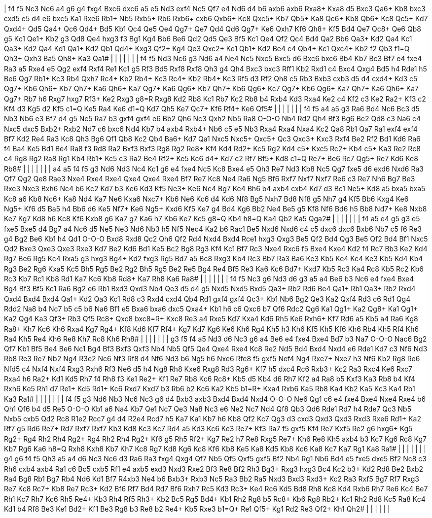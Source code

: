 | f4 f5 Nc3 Nc6 a4 g6 g4 fxg4 Bxc6 dxc6 a5 e5 Nd3 exf4 Nc5 Qf7 e4 Nd6 d4 b6 axb6 axb6 Rxa8+ Kxa8 d5 Bxc3 Qa6+ Kb8 bxc3 cxd5 e5 d4 e6 bxc5 Ka1 Rxe6 Rb1+ Nb5 Rxb5+ Rb6 Rxb6+ cxb6 Qxb6+ Kc8 Qxc5+ Kb7 Qb5+ Ka8 Qc6+ Kb8 Qb6+ Kc8 Qc5+ Kd7 Qxd4+ Qd5 Qa4+ Qc6 Qd4+ Bd5 Kb1 Qc4 Qe5 Qe4 Qg7+ Qe7 Qd4 Qd6 Qg7+ Ke6 Qxh7 Kf6 Qh8+ Kf5 Bd4 Qe7 Qc8+ Qe6 Qb8 g5 Kc1 Qe1+ Kb2 g3 Qd8 Qe4 hxg3 f3 Bg1 Kg4 Bb6 Be6 Qd2 Qd5 Qe3 Bf5 Kc1 Qe4 Qf2 Qc4 Bd4 Qa2 Bb6 Qa3+ Kd2 Qa4 Kc1 Qa3+ Kd2 Qa4 Kd1 Qa1+ Kd2 Qb1 Qd4+ Kxg3 Qf2+ Kg4 Qe3 Qxc2+ Ke1 Qb1+ Kd2 Be4 c4 Qb4+ Kc1 Qxc4+ Kb2 f2 Qb3 f1=Q Qh3+ Qxh3 Ba5 Qh8+ Ka3 Qa1# |  |  |  |  |  |
| f4 f5 Nd3 Nc6 g3 Nd6 a4 Ne4 Nc5 Nxc5 Bxc5 d6 Bxc6 bxc6 Bb4 Kb7 Bc3 Bf7 e4 fxe4 Ra3 a5 Rxe4 e5 Qg2 exf4 Rxf4 Re1 Kc1 g5 Rf3 Bd5 Rxf8 Rxf8 Qh3 g4 Qh4 Bxc3 bxc3 Rff1 Kb2 Rxd1 c4 Bxc4 Qxg4 Bd5 h4 Rde1 h5 Be6 Qg7 Rb1+ Kc3 Rb4 Qxh7 Rc4+ Kb2 Rb4+ Kc3 Rc4+ Kb2 Rb4+ Kc3 Rf5 d3 Rf2 Qh8 c5 Rb3 Bxb3 cxb3 d5 d4 cxd4+ Kd3 c5 Qg7+ Kb6 Qh6+ Kb7 Qh7+ Ka6 Qh6+ Ka7 Qg7+ Ka6 Qg6+ Kb7 Qh7+ Kb6 Qg6+ Kc7 Qg7+ Kb6 Qg6+ Ka7 Qh7+ Ka6 Qh6+ Ka7 Qg7+ Rb7 h6 Rxg7 hxg7 Rf3+ Ke2 Rxg3 g8=R Rxg8 Kd2 Rb8 Kc1 Rb7 Kc2 Rb8 b4 Rxb4 Kd3 Rxa4 Ke2 c4 Kf2 c3 Ke2 Ra2+ Kf3 c2 Kf4 d3 Kg5 d2 Kf5 c1=Q Ke5 Ra4 Ke6 d1=Q Kd7 Qh5 Ke7 Qc7+ Kf6 Rf4+ Ke6 Qf5# |  |  |  |  |  |
| f4 f5 a4 a5 g3 Ra6 Bd4 Nc6 Bc3 d5 Nb3 Nb6 e3 Bf7 d4 g5 Nc5 Ra7 b3 gxf4 gxf4 e6 Bb2 Qh6 Nc3 Qxh2 Nb5 Ra8 O-O-O Nb4 Rd2 Qh4 Bf3 Bg6 Be2 Qd8 c3 Na6 c4 Nxc5 dxc5 Bxb2+ Rxb2 Nd7 c6 bxc6 Nd4 Kb7 b4 axb4 Rxb4+ Nb6 c5 e5 Nb3 Rxa4 Rxa4 Nxa4 Kc2 Qa8 Rb1 Qa7 Ra1 exf4 exf4 Bf7 Kd2 Re4 Ra3 Kc8 Qh3 Bg6 Qf1 Qb8 Kc2 Qb4 Ba6+ Kd7 Qa1 Nxc5 Nxc5+ Qxc5+ Qc3 Qxc3+ Kxc3 Rxf4 Be2 Rf2 Bd1 Kd6 Ra6 f4 Ba4 Ke5 Bd1 Be4 Ra8 f3 Rd8 Ra2 Bxf3 Bxf3 Rg8 Rg2 Re8+ Kf4 Kd4 Rd2+ Kc5 Rg2 Kd4 c5+ Kxc5 Rc2+ Kb4 c5+ Ka3 Re2 Rc8 c4 Rg8 Rg2 Ra8 Rg1 Kb4 Rb1+ Kc5 c3 Ra2 Be4 Rf2+ Ke5 Kc6 d4+ Kd7 c2 Rf7 Bf5+ Kd8 c1=Q Re7+ Be6 Rc7 Qg5+ Re7 Kd6 Ke8 Rb8# |  |  |  |  |  |
| a4 a5 f4 f5 g3 Nd6 Nd3 Nc4 Kc1 g6 e4 fxe4 Nc5 Kc8 Bxe4 e5 Qh3 Re7 Nd3 Kb8 Nc5 Qg7 fxe5 d6 exd6 Nxd6 Ra3 Qf7 Qg2 Qe8 Rae3 Nxe4 Rxe4 Rxe4 Qxe4 Qxe4 Rxe4 Bf7 Re7 Kc8 Ne4 Ra6 Ng5 Bf6 Rxf7 Nxf7 Nxf7 Re6 c3 Re7 Nh6 Bg7 Be3 Rxe3 Nxe3 Bxh6 Nc4 b6 Kc2 Kd7 b3 Ke6 Kd3 Kf5 Ne3+ Ke6 Nc4 Bg7 Ke4 Bh6 b4 axb4 cxb4 Kd7 d3 Bc1 Ne5+ Kd8 a5 bxa5 bxa5 Kc8 a6 Kb8 Nc6+ Ka8 Nd4 Ka7 Ne6 Kxa6 Nxc7+ Kb6 Ne6 Kc6 d4 Kd6 Nf8 Bg5 Nxh7 Bd8 Nf8 g5 Nh7 g4 Kf5 Bb6 Kxg4 Ke6 Ng5+ Kf6 d5 Ba5 h4 Bb6 d6 Ke5 Nf7+ Ke6 Ng5+ Kxd6 Kf5 Ke7 g4 Bd4 Kg6 Bb2 Ne4 Be5 g5 Kf8 Nf6 Bd6 h5 Bb8 Nd7+ Ke8 Nxb8 Ke7 Kg7 Kd8 h6 Kc8 Kf6 Kxb8 g6 Ka7 g7 Ka6 h7 Kb6 Ke7 Kc5 g8=Q Kb4 h8=Q Ka4 Qb2 Ka5 Qga2# |  |  |  |  |  |
| f4 a5 e4 g5 g3 e5 fxe5 Bxe5 d4 Bg7 a4 Nc6 d5 Ne5 Ne3 Nd6 Nb3 h5 Nf5 Nec4 Ka2 b6 Rac1 Be5 Nxd6 Nxd6 c4 c5 dxc6 dxc6 Bxb6 Nb7 c5 f6 Re3 g4 Bg2 Be6 Kb1 h4 Qd1 O-O-O Bxd8 Rxd8 Qc2 Qh6 Qf2 Rd4 Nxd4 Bxd4 Rce1 hxg3 Qxg3 Be5 Qf2 Bd4 Qg3 Be5 Qf2 Bd4 Bf1 Nxc5 Qd2 Bxe3 Qxe3 Qxe3 Rxe3 Kd7 Be2 Kd6 Bd1 Ke5 Bc2 Bg8 Rg3 Kf4 Kc1 Bf7 Rc3 Nxe4 Rxc6 f5 Bxe4 Kxe4 Kd2 f4 Rc7 Bb3 Ke2 Kd4 Rg7 Be6 Rg5 Kc4 Rxa5 g3 hxg3 Bg4+ Kd2 fxg3 Rg5 Bd7 a5 Bc8 Rxg3 Kb4 Rc3 Bb7 Ra3 Ba6 Ke3 Kb5 Ke4 Kc4 Ke3 Kb5 Kd4 Kb4 Rg3 Be2 Rg6 Kxa5 Kc5 Bh5 Rg5 Be2 Rg2 Bh5 Rg5 Be2 Re5 Bg4 Re4 Bf5 Re3 Ka6 Kc6 Bd7+ Kxd7 Kb5 Rc3 Ka4 Rc8 Kb5 Rc2 Kb6 Rc3 Kb7 Rc1 Kb8 Rd1 Ka7 Kc6 Kb8 Rd8+ Ka7 Rh8 Ka6 Ra8# |  |  |  |  |  |
| f4 f5 Nc3 g6 Nd3 d6 g3 a5 a4 Be6 b3 Nc6 e4 fxe4 Bxe4 Bg4 Bf3 Bf5 Kc1 Ra6 Bg2 e6 Rb1 Bxd3 Qxd3 Nb4 Qe3 d5 d4 g5 Nxd5 Nxd5 Bxd5 Qa3+ Rb2 Rd6 Be4 Qa1+ Rb1 Qa3+ Rb2 Rxd4 Qxd4 Bxd4 Bxd4 Qa1+ Kd2 Qa3 Kc1 Rd8 c3 Rxd4 cxd4 Qb4 Rd1 gxf4 gxf4 Qc3+ Kb1 Nb6 Bg2 Qe3 Ka2 Qxf4 Rd3 c6 Rd1 Qg4 Rdd2 Na8 b4 Nc7 b5 c5 b6 Na6 Bf1 e5 Bxa6 bxa6 dxc5 Qxa4+ Kb1 h6 c6 Qxc6 b7 Qf6 Rdc2 Qg6 Ka1 Qg1+ Ka2 Qg8+ Ka1 Qg1+ Ka2 Qg4 Ka3 Qf3+ Rb3 Qf5 Rc8+ Qxc8 bxc8=R+ Kxc8 Re3 a4 Rxe5 Kd7 Kxa4 Kd6 Rh5 Ke6 Rxh6+ Kf7 Rd6 a5 Kb5 a4 Ra6 Kg8 Ra8+ Kh7 Kc6 Kh6 Rxa4 Kg7 Rg4+ Kf8 Kd6 Kf7 Rf4+ Kg7 Kd7 Kg6 Ke6 Kh6 Rg4 Kh5 h3 Kh6 Kf5 Kh5 Kf6 Kh6 Rb4 Kh5 Rf4 Kh6 Ra4 Kh5 Re4 Kh6 Re8 Kh7 Rc8 Kh6 Rh8# |  |  |  |  |  |
| g3 f5 f4 a5 Nd3 d6 Nc3 g6 a4 Be6 e4 fxe4 Bxe4 Bd7 b3 Na7 O-O-O Nac6 Bg2 Qf7 Kb1 Bf5 Be4 Be6 Nc1 Bg4 Bf3 Bxf3 Qxf3 Nb4 Nb5 Qf5 Qe4 Qxe4 Rxe4 Kc8 Re2 Nd5 Bd4 Bxd4 Nxd4 e6 Rde1 Kd7 c3 Nf6 Nd3 Rb8 Re3 Re7 Nb2 Ng4 R3e2 Nc6 Nf3 Rf8 d4 Nf6 Nd3 b6 Ng5 h6 Nxe6 Rfe8 f5 gxf5 Nef4 Ng4 Rxe7+ Nxe7 h3 Nf6 Kb2 Rg8 Re6 Nfd5 c4 Nxf4 Nxf4 Rxg3 Rxh6 Rf3 Ne6 d5 h4 Ng8 Rh8 Kxe6 Rxg8 Rd3 Rg6+ Kf7 h5 dxc4 Rc6 Rxb3+ Kc2 Ra3 Rxc4 Ke6 Rxc7 Rxa4 h6 Ra2+ Kd1 Kd5 Rh7 f4 Rh8 f3 Ke1 Re2+ Kf1 Re7 Rb8 Kc6 Rc8+ Kb5 d5 Kb4 d6 Rh7 Kf2 a4 Ra8 b5 Kxf3 Ka3 Rb8 b4 Kf4 Rxh6 Ke5 Rh1 d7 Re1+ Kd5 Rd1+ Kc6 Rxd7 Kxd7 b3 Rb6 b2 Kc6 Ka2 Kb5 b1=R+ Kxa4 Rxb6 Ka5 Rb8 Ka4 Kb2 Ka5 Kc3 Ka4 Rb1 Ka3 Ra1# |  |  |  |  |  |
| f4 f5 g3 Nd6 Nb3 Nc6 Nc3 g6 d4 Bxb3 axb3 Bxd4 Bxd4 Nxd4 O-O-O Ne6 Qg1 c6 e4 fxe4 Bxe4 Nxe4 Rxe4 b6 Qh1 Qf6 b4 d5 Re5 O-O-O Kb1 a6 Na4 Kb7 Qe1 Nc7 Qe3 Na8 Nc3 e6 Ne2 Nc7 Nd4 Qf8 Qb3 Qd6 Rde1 Rd7 h4 Rde7 Qc3 Nb5 Nxb5 cxb5 Qd2 Rc8 R1e2 Rcc7 g4 d4 R2e4 Rcd7 h5 Ka7 Ka1 Kb7 h6 Kb8 Qf2 Kc7 Qg3 d3 cxd3 Qxd3 Qxd3 Rxd3 Rxe6 Rd1+ Ka2 Rf7 g5 Rd6 Re7+ Rd7 Rxf7 Rxf7 Kb3 Kd8 Kc3 Kc7 Rd4 a5 Kd3 Kc6 Ke3 Re7+ Kf3 Ra7 f5 gxf5 Kf4 Re7 Kxf5 Re2 g6 hxg6+ Kg5 Rg2+ Rg4 Rh2 Rh4 Rg2+ Rg4 Rh2 Rh4 Rg2+ Kf6 g5 Rh5 Rf2+ Kg7 Re2 h7 Re8 Rxg5 Re7+ Kh6 Re8 Kh5 axb4 b3 Kc7 Kg6 Rc8 Kg7 Kb7 Rg6 Ka6 h8=Q Rxh8 Kxh8 Kb7 Kh7 Kc8 Rg7 Kd8 Kg6 Kc8 Kf6 Kb8 Ke5 Ka8 Kd5 Kb8 Kc6 Ka8 Kc7 Ka7 Rg1 Ka8 Ra1# |  |  |  |  |  |
| g4 g6 f4 f5 Qh3 a5 a4 d6 Nc3 Nc6 d3 Ra6 Ra3 fxg4 Qxg4 Qf7 Nb5 Qf5 Qxf5 gxf5 Bf2 Nb4 Rg1 Nb6 Bd4 e5 fxe5 dxe5 Bf2 Nc8 c3 Rh6 cxb4 axb4 Ra1 c6 Bc5 cxb5 Rf1 e4 axb5 exd3 Nxd3 Rxe2 Bf3 Re8 Bf2 Rh3 Bg3+ Rxg3 hxg3 Bc4 Kc2 b3+ Kd2 Rd8 Be2 Bxb2 Ra4 Bg8 Rb1 Bg7 Rb4 Nd6 Kd1 Bf7 R4xb3 Ne4 b6 Bxb3+ Rxb3 Nc5 Ra3 Bb2 Ra5 Nxd3 Bxd3 Rxd3+ Kc2 Ra3 Rxf5 Bg7 Rf7 Rxg3 Re7 Kc8 Rc7+ Kb8 Re7 Rc3+ Kd2 Bf6 Rf7 Bd4 Rd7 Bf6 Rxh7 Rc5 Kd3 Rc3+ Ke4 Rc6 Kd5 Bd8 Rh8 Kc8 Kd4 Rxb6 Rh7 Re6 Kc4 Be7 Rh1 Kc7 Rh7 Kc6 Rh5 Re4+ Kb3 Rh4 Rf5 Rh3+ Kb2 Bc5 Rg5 Bd4+ Kb1 Rh2 Rg8 b5 Rc8+ Kb6 Rg8 Rb2+ Kc1 Rh2 Rd8 Kc5 Ra8 Kc4 Kd1 b4 Rf8 Be3 Ke1 Bd2+ Kf1 Be3 Rg8 b3 Re8 b2 Re4+ Kb5 Rxe3 b1=Q+ Re1 Qf5+ Kg1 Rd2 Re3 Qf2+ Kh1 Qh2# |  |  |  |  |  |